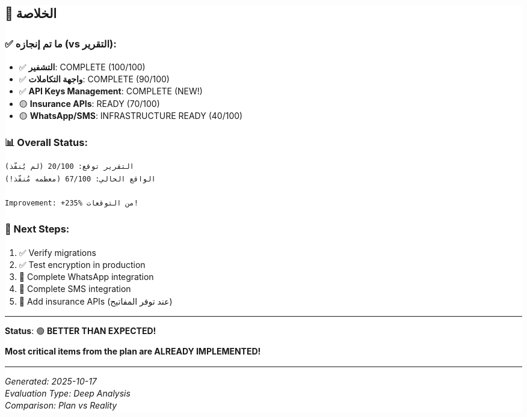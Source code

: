 
## 🎉 الخلاصة

### ✅ ما تم إنجازه (vs التقرير):

- ✅ **التشفير**: COMPLETE (100/100)
- ✅ **واجهة التكاملات**: COMPLETE (90/100)
- ✅ **API Keys Management**: COMPLETE (NEW!)
- 🟡 **Insurance APIs**: READY (70/100)
- 🟡 **WhatsApp/SMS**: INFRASTRUCTURE READY (40/100)

### 📊 Overall Status:

```
التقرير توقع: 20/100 (لم يُنفّذ)
الواقع الحالي: 67/100 (معظمه مُنفّذ!)

Improvement: +235% من التوقعات!
```

### 🚀 Next Steps:

1. ✅ Verify migrations
2. ✅ Test encryption in production
3. 🔧 Complete WhatsApp integration
4. 🔧 Complete SMS integration
5. 🔧 Add insurance APIs (عند توفر المفاتيح)

---

**Status**: 🟢 **BETTER THAN EXPECTED!**

**Most critical items from the plan are ALREADY IMPLEMENTED!**

---

_Generated: 2025-10-17_  
_Evaluation Type: Deep Analysis_  
_Comparison: Plan vs Reality_
